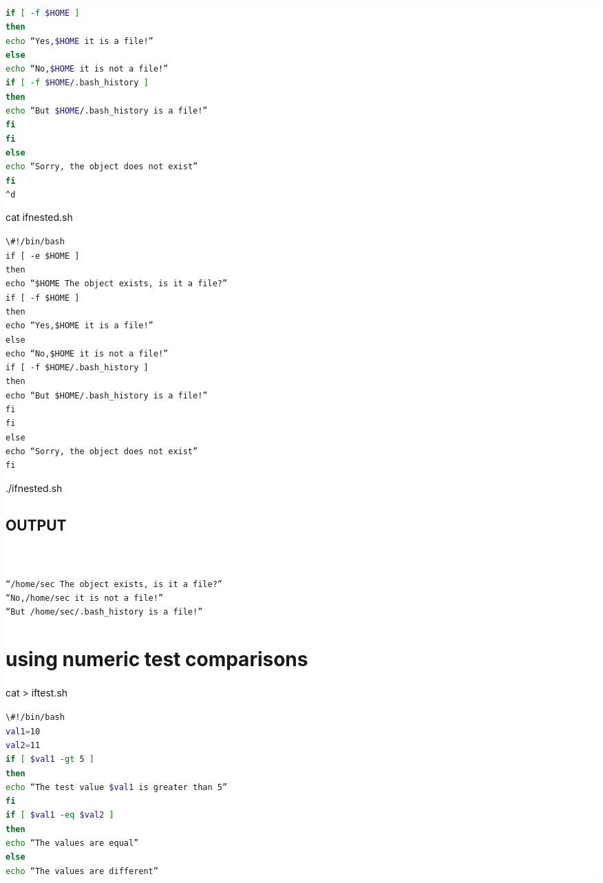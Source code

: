 ```bash
if [ -f $HOME ]
then
echo “Yes,$HOME it is a file!”
else
echo “No,$HOME it is not a file!”
if [ -f $HOME/.bash_history ]
then
echo “But $HOME/.bash_history is a file!”
fi
fi
else
echo “Sorry, the object does not exist”
fi
^d
```
cat ifnested.sh 
```
\#!/bin/bash
if [ -e $HOME ]
then
echo “$HOME The object exists, is it a file?”
if [ -f $HOME ]
then
echo “Yes,$HOME it is a file!”
else
echo “No,$HOME it is not a file!”
if [ -f $HOME/.bash_history ]
then
echo “But $HOME/.bash_history is a file!”
fi
fi
else
echo “Sorry, the object does not exist”
fi
```

./ifnested.sh 
## OUTPUT

```


“/home/sec The object exists, is it a file?”
“No,/home/sec it is not a file!”
“But /home/sec/.bash_history is a file!”

```

# using numeric test comparisons
cat > iftest.sh 
```bash
\#!/bin/bash
val1=10
val2=11
if [ $val1 -gt 5 ]
then
echo “The test value $val1 is greater than 5”
fi
if [ $val1 -eq $val2 ]
then
echo “The values are equal”
else
echo “The values are different”
```